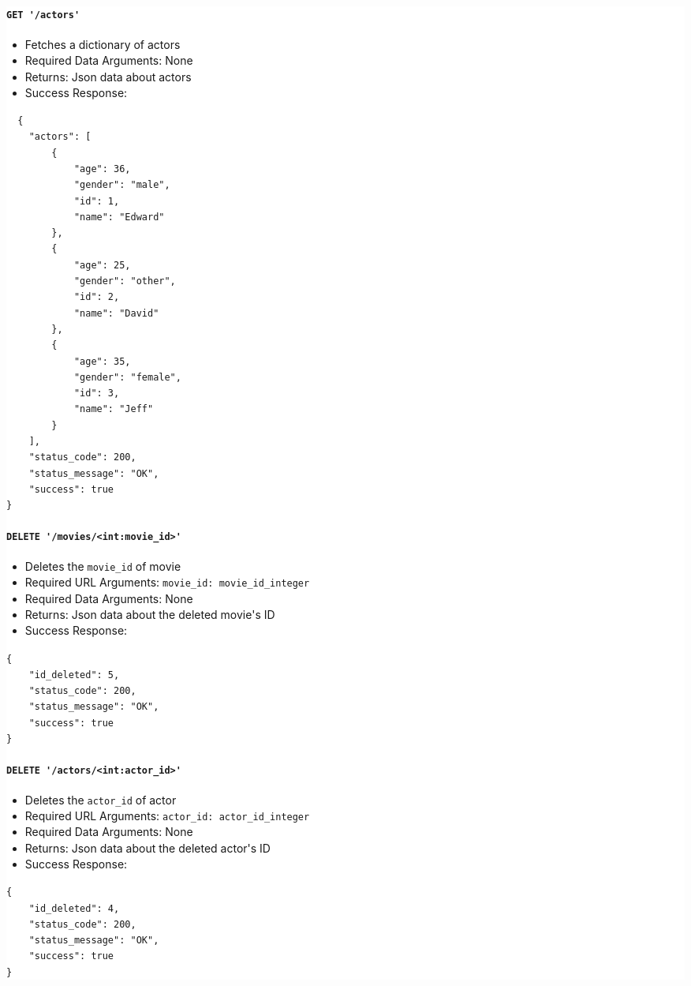 #### `GET '/actors'`
- Fetches a dictionary of actors
- Required Data Arguments: None
- Returns: Json data about actors
- Success Response:
```
  {
    "actors": [
        {
            "age": 36,
            "gender": "male",
            "id": 1,
            "name": "Edward"
        },
        {
            "age": 25,
            "gender": "other",
            "id": 2,
            "name": "David"
        },
        {
            "age": 35,
            "gender": "female",
            "id": 3,
            "name": "Jeff"
        }
    ],
    "status_code": 200,
    "status_message": "OK",
    "success": true
}
```

#### `DELETE '/movies/<int:movie_id>'`
- Deletes the `movie_id` of movie
- Required URL Arguments: `movie_id: movie_id_integer` 
- Required Data Arguments: None
- Returns: Json data about the deleted movie's ID 
- Success Response:
```
{
    "id_deleted": 5,
    "status_code": 200,
    "status_message": "OK",
    "success": true
}
```

#### `DELETE '/actors/<int:actor_id>'`
- Deletes the `actor_id` of actor
- Required URL Arguments: `actor_id: actor_id_integer` 
- Required Data Arguments: None
- Returns: Json data about the deleted actor's ID 
- Success Response:
```
{
    "id_deleted": 4,
    "status_code": 200,
    "status_message": "OK",
    "success": true
}
```
